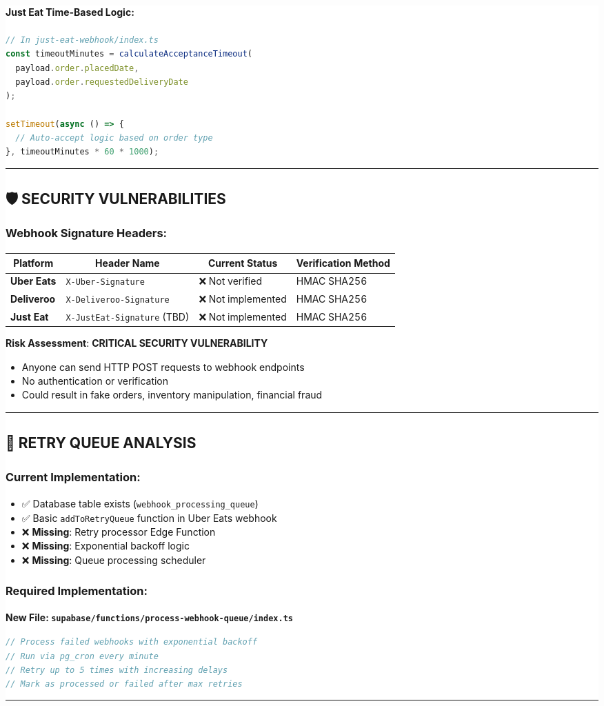 #### **Just Eat Time-Based Logic:**
```typescript
// In just-eat-webhook/index.ts
const timeoutMinutes = calculateAcceptanceTimeout(
  payload.order.placedDate,
  payload.order.requestedDeliveryDate
);

setTimeout(async () => {
  // Auto-accept logic based on order type
}, timeoutMinutes * 60 * 1000);
```

---

## 🛡️ SECURITY VULNERABILITIES

### **Webhook Signature Headers:**

| Platform | Header Name | Current Status | Verification Method |
|----------|-------------|----------------|-------------------|
| **Uber Eats** | `X-Uber-Signature` | ❌ Not verified | HMAC SHA256 |
| **Deliveroo** | `X-Deliveroo-Signature` | ❌ Not implemented | HMAC SHA256 |
| **Just Eat** | `X-JustEat-Signature` (TBD) | ❌ Not implemented | HMAC SHA256 |

**Risk Assessment**: **CRITICAL SECURITY VULNERABILITY**
- Anyone can send HTTP POST requests to webhook endpoints
- No authentication or verification
- Could result in fake orders, inventory manipulation, financial fraud

---

## 🔄 RETRY QUEUE ANALYSIS

### **Current Implementation:**
- ✅ Database table exists (`webhook_processing_queue`)
- ✅ Basic `addToRetryQueue` function in Uber Eats webhook
- ❌ **Missing**: Retry processor Edge Function
- ❌ **Missing**: Exponential backoff logic
- ❌ **Missing**: Queue processing scheduler

### **Required Implementation:**
**New File: `supabase/functions/process-webhook-queue/index.ts`**

```typescript
// Process failed webhooks with exponential backoff
// Run via pg_cron every minute
// Retry up to 5 times with increasing delays
// Mark as processed or failed after max retries
```

---